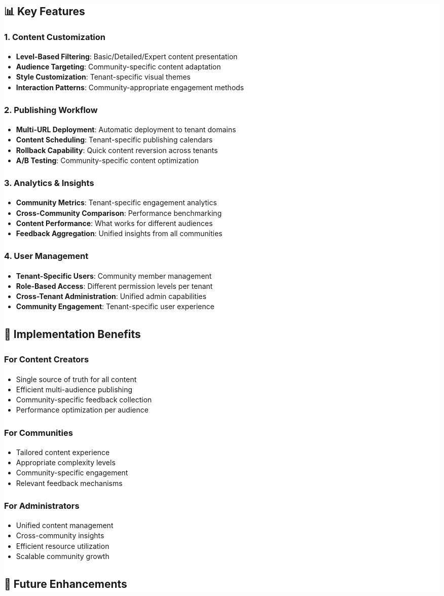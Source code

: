 ## 📊 **Key Features**

### **1. Content Customization**
- **Level-Based Filtering**: Basic/Detailed/Expert content presentation
- **Audience Targeting**: Community-specific content adaptation
- **Style Customization**: Tenant-specific visual themes
- **Interaction Patterns**: Community-appropriate engagement methods

### **2. Publishing Workflow**
- **Multi-URL Deployment**: Automatic deployment to tenant domains
- **Content Scheduling**: Tenant-specific publishing calendars
- **Rollback Capability**: Quick content reversion across tenants
- **A/B Testing**: Community-specific content optimization

### **3. Analytics & Insights**
- **Community Metrics**: Tenant-specific engagement analytics
- **Cross-Community Comparison**: Performance benchmarking
- **Content Performance**: What works for different audiences
- **Feedback Aggregation**: Unified insights from all communities

### **4. User Management**
- **Tenant-Specific Users**: Community member management
- **Role-Based Access**: Different permission levels per tenant
- **Cross-Tenant Administration**: Unified admin capabilities
- **Community Engagement**: Tenant-specific user experience

## 🚀 **Implementation Benefits**

### **For Content Creators**
- Single source of truth for all content
- Efficient multi-audience publishing
- Community-specific feedback collection
- Performance optimization per audience

### **For Communities**
- Tailored content experience
- Appropriate complexity levels
- Community-specific engagement
- Relevant feedback mechanisms

### **For Administrators**
- Unified content management
- Cross-community insights
- Efficient resource utilization
- Scalable community growth

## 🔮 **Future Enhancements**

